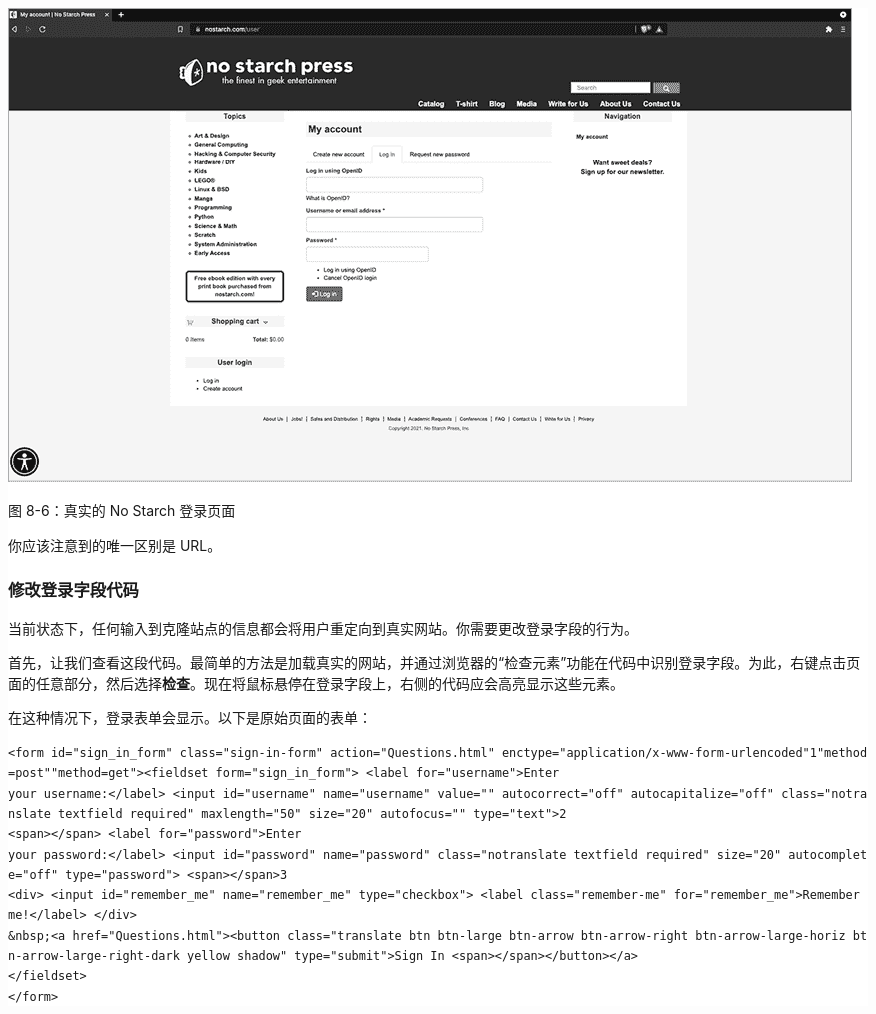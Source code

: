 ![<<真实 No Starch 网站的登录页面。地址栏（https://nostarch.com/user/）。显示 OpenID、用户名/电子邮件地址和密码的登录字段。>>](img/f08006_new.png)

图 8-6：真实的 No Starch 登录页面

你应该注意到的唯一区别是 URL。

### 修改登录字段代码

当前状态下，任何输入到克隆站点的信息都会将用户重定向到真实网站。你需要更改登录字段的行为。

首先，让我们查看这段代码。最简单的方法是加载真实的网站，并通过浏览器的“检查元素”功能在代码中识别登录字段。为此，右键点击页面的任意部分，然后选择**检查**。现在将鼠标悬停在登录字段上，右侧的代码应会高亮显示这些元素。

在这种情况下，登录表单会显示。以下是原始页面的表单：

```
<form id="sign_in_form" class="sign-in-form" action="Questions.html" enctype="application/x-www-form-urlencoded"1"method=post""method=get"><fieldset form="sign_in_form"> <label for="username">Enter
your username:</label> <input id="username" name="username" value="" autocorrect="off" autocapitalize="off" class="notranslate textfield required" maxlength="50" size="20" autofocus="" type="text">2
<span></span> <label for="password">Enter
your password:</label> <input id="password" name="password" class="notranslate textfield required" size="20" autocomplete="off" type="password"> <span></span>3
<div> <input id="remember_me" name="remember_me" type="checkbox"> <label class="remember-me" for="remember_me">Remember me!</label> </div>
&nbsp;<a href="Questions.html"><button class="translate btn btn-large btn-arrow btn-arrow-right btn-arrow-large-horiz btn-arrow-large-right-dark yellow shadow" type="submit">Sign In <span></span></button></a>
</fieldset>
</form>
```
